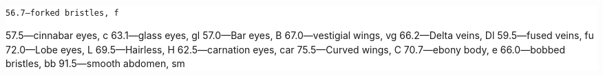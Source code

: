     56.7—forked bristles, f
   </td>
   <td>
    57.5—cinnabar eyes, c
   </td>
   <td>
    63.1—glass eyes, gl
   </td>
   <td>
   </td>
   <td>
   </td>
  </tr>
  <tr>
   <td>
    57.0—Bar eyes, B
   </td>
   <td>
    67.0—vestigial wings, vg
   </td>
   <td>
    66.2—Delta veins, Dl
   </td>
   <td>
   </td>
   <td>
   </td>
  </tr>
  <tr>
   <td>
    59.5—fused veins, fu
   </td>
   <td>
    72.0—Lobe eyes, L
   </td>
   <td>
    69.5—Hairless, H
   </td>
   <td>
   </td>
   <td>
   </td>
  </tr>
  <tr>
   <td>
    62.5—carnation eyes, car
   </td>
   <td>
    75.5—Curved wings, C
   </td>
   <td>
    70.7—ebony body, e
   </td>
   <td>
   </td>
   <td>
   </td>
  </tr>
  <tr>
   <td>
    66.0—bobbed bristles, bb
   </td>
   <td>
    91.5—smooth abdomen, sm